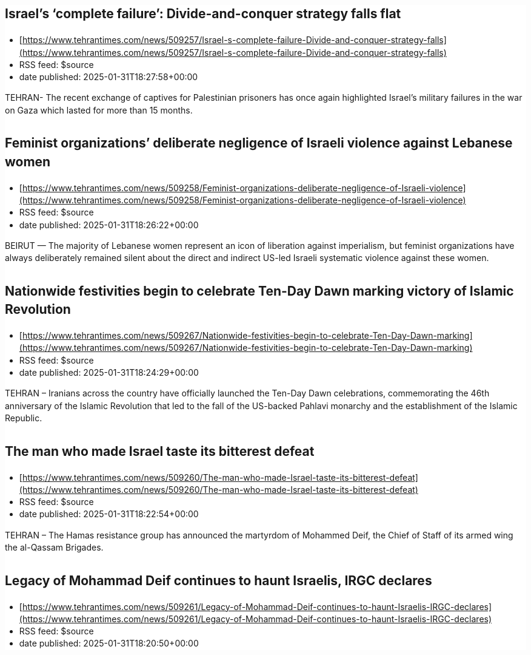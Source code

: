 ## Israel’s ‘complete failure’: Divide-and-conquer strategy falls flat
 - [https://www.tehrantimes.com/news/509257/Israel-s-complete-failure-Divide-and-conquer-strategy-falls](https://www.tehrantimes.com/news/509257/Israel-s-complete-failure-Divide-and-conquer-strategy-falls)
 - RSS feed: $source
 - date published: 2025-01-31T18:27:58+00:00

TEHRAN- The recent exchange of captives for Palestinian prisoners has once again highlighted Israel’s military failures in the war on Gaza which lasted for more than 15 months.

## Feminist organizations’ deliberate negligence of Israeli violence against Lebanese women
 - [https://www.tehrantimes.com/news/509258/Feminist-organizations-deliberate-negligence-of-Israeli-violence](https://www.tehrantimes.com/news/509258/Feminist-organizations-deliberate-negligence-of-Israeli-violence)
 - RSS feed: $source
 - date published: 2025-01-31T18:26:22+00:00

BEIRUT — The majority of Lebanese women represent an icon of liberation against imperialism, but feminist organizations have always deliberately remained silent about the direct and indirect US-led Israeli systematic violence against these women.

## Nationwide festivities begin to celebrate Ten-Day Dawn marking victory of Islamic Revolution
 - [https://www.tehrantimes.com/news/509267/Nationwide-festivities-begin-to-celebrate-Ten-Day-Dawn-marking](https://www.tehrantimes.com/news/509267/Nationwide-festivities-begin-to-celebrate-Ten-Day-Dawn-marking)
 - RSS feed: $source
 - date published: 2025-01-31T18:24:29+00:00

TEHRAN – Iranians across the country have officially launched the Ten-Day Dawn celebrations, commemorating the 46th anniversary of the Islamic Revolution that led to the fall of the US-backed Pahlavi monarchy and the establishment of the Islamic Republic.

## The man who made Israel taste its bitterest defeat
 - [https://www.tehrantimes.com/news/509260/The-man-who-made-Israel-taste-its-bitterest-defeat](https://www.tehrantimes.com/news/509260/The-man-who-made-Israel-taste-its-bitterest-defeat)
 - RSS feed: $source
 - date published: 2025-01-31T18:22:54+00:00

TEHRAN – The Hamas resistance group has announced the martyrdom of Mohammed Deif, the Chief of Staff of its armed wing the al-Qassam Brigades.

## Legacy of Mohammad Deif continues to haunt Israelis, IRGC declares
 - [https://www.tehrantimes.com/news/509261/Legacy-of-Mohammad-Deif-continues-to-haunt-Israelis-IRGC-declares](https://www.tehrantimes.com/news/509261/Legacy-of-Mohammad-Deif-continues-to-haunt-Israelis-IRGC-declares)
 - RSS feed: $source
 - date published: 2025-01-31T18:20:50+00:00
